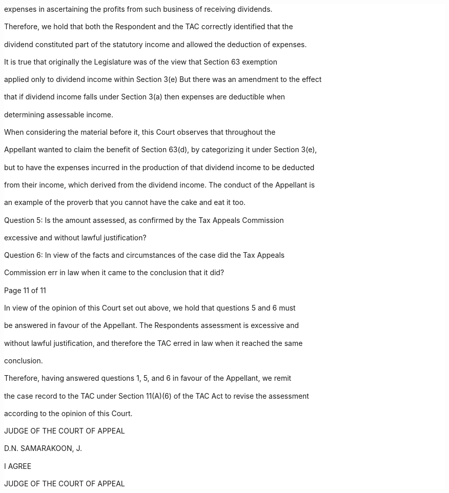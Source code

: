 expenses in ascertaining the profits from such business of receiving dividends.

Therefore, we hold that both the Respondent and the TAC correctly identified that the

dividend constituted part of the statutory income and allowed the deduction of expenses.

It is true that originally the Legislature was of the view that Section 63 exemption

applied only to dividend income within Section 3(e) But there was an amendment to the effect

that if dividend income falls under Section 3(a) then expenses are deductible when

determining assessable income.

When considering the material before it, this Court observes that throughout the

Appellant wanted to claim the benefit of Section 63(d), by categorizing it under Section 3(e),

but to have the expenses incurred in the production of that dividend income to be deducted

from their income, which derived from the dividend income. The conduct of the Appellant is

an example of the proverb that you cannot have the cake and eat it too.

Question 5: Is the amount assessed, as confirmed by the Tax Appeals Commission

excessive and without lawful justification?

Question 6: In view of the facts and circumstances of the case did the Tax Appeals

Commission err in law when it came to the conclusion that it did?

Page 11 of 11

In view of the opinion of this Court set out above, we hold that questions 5 and 6 must

be answered in favour of the Appellant. The Respondents assessment is excessive and

without lawful justification, and therefore the TAC erred in law when it reached the same

conclusion.

Therefore, having answered questions 1, 5, and 6 in favour of the Appellant, we remit

the case record to the TAC under Section 11(A)(6) of the TAC Act to revise the assessment

according to the opinion of this Court.

JUDGE OF THE COURT OF APPEAL

D.N. SAMARAKOON, J.

I AGREE

JUDGE OF THE COURT OF APPEAL